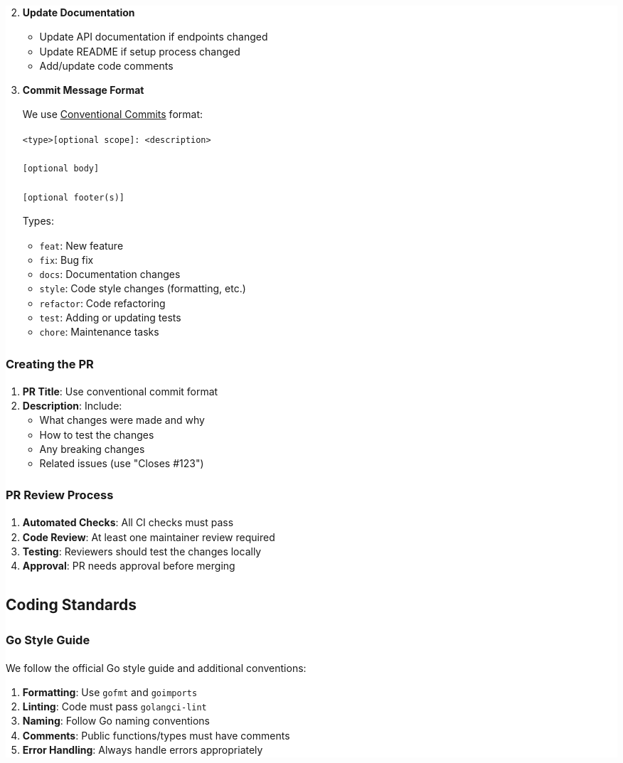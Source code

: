 2. **Update Documentation**
   - Update API documentation if endpoints changed
   - Update README if setup process changed
   - Add/update code comments

3. **Commit Message Format**
   
   We use [Conventional Commits](https://www.conventionalcommits.org/) format:
   
   ```
   <type>[optional scope]: <description>
   
   [optional body]
   
   [optional footer(s)]
   ```
   
   Types:
   - `feat`: New feature
   - `fix`: Bug fix
   - `docs`: Documentation changes
   - `style`: Code style changes (formatting, etc.)
   - `refactor`: Code refactoring
   - `test`: Adding or updating tests
   - `chore`: Maintenance tasks

### Creating the PR

1. **PR Title**: Use conventional commit format
2. **Description**: Include:
   - What changes were made and why
   - How to test the changes
   - Any breaking changes
   - Related issues (use "Closes #123")

### PR Review Process

1. **Automated Checks**: All CI checks must pass
2. **Code Review**: At least one maintainer review required
3. **Testing**: Reviewers should test the changes locally
4. **Approval**: PR needs approval before merging

## Coding Standards

### Go Style Guide

We follow the official Go style guide and additional conventions:

1. **Formatting**: Use `gofmt` and `goimports`
2. **Linting**: Code must pass `golangci-lint`
3. **Naming**: Follow Go naming conventions
4. **Comments**: Public functions/types must have comments
5. **Error Handling**: Always handle errors appropriately
